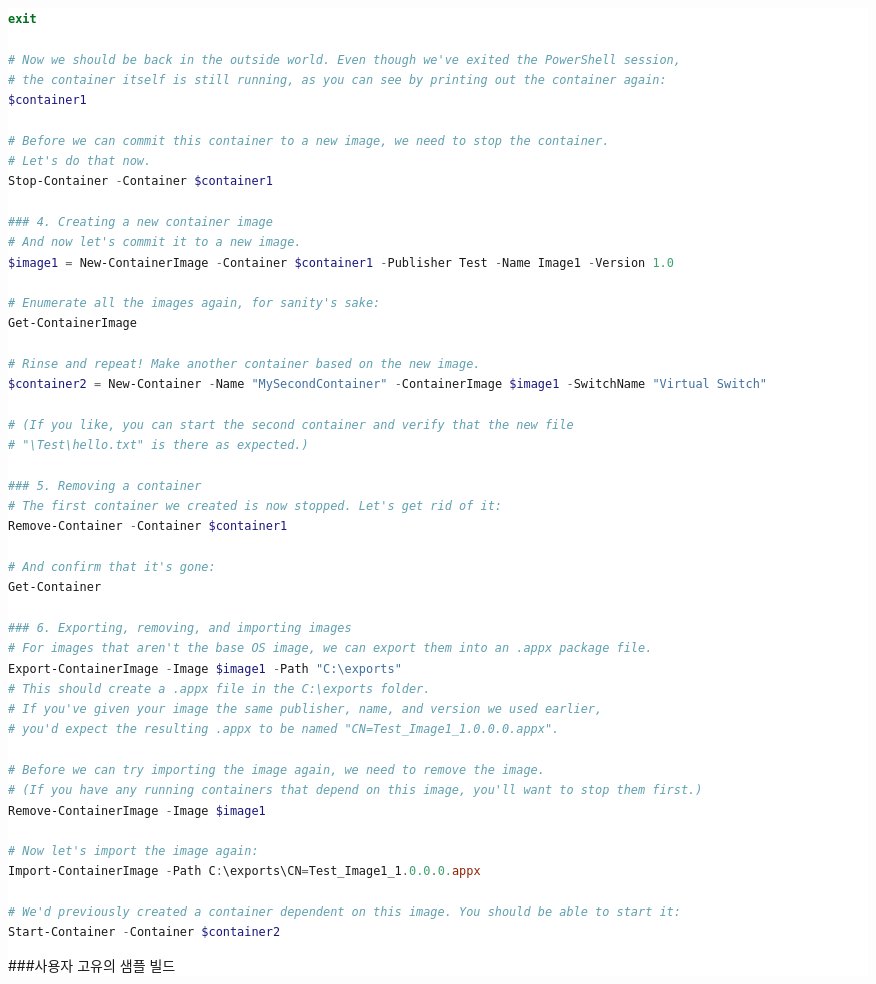 ``` PowerShell
exit

# Now we should be back in the outside world. Even though we've exited the PowerShell session,
# the container itself is still running, as you can see by printing out the container again:
$container1

# Before we can commit this container to a new image, we need to stop the container.
# Let's do that now.
Stop-Container -Container $container1

### 4. Creating a new container image
# And now let's commit it to a new image.
$image1 = New-ContainerImage -Container $container1 -Publisher Test -Name Image1 -Version 1.0

# Enumerate all the images again, for sanity's sake:
Get-ContainerImage

# Rinse and repeat! Make another container based on the new image.
$container2 = New-Container -Name "MySecondContainer" -ContainerImage $image1 -SwitchName "Virtual Switch"

# (If you like, you can start the second container and verify that the new file
# "\Test\hello.txt" is there as expected.)

### 5. Removing a container
# The first container we created is now stopped. Let's get rid of it:
Remove-Container -Container $container1

# And confirm that it's gone:
Get-Container

### 6. Exporting, removing, and importing images
# For images that aren't the base OS image, we can export them into an .appx package file.
Export-ContainerImage -Image $image1 -Path "C:\exports"
# This should create a .appx file in the C:\exports folder.
# If you've given your image the same publisher, name, and version we used earlier,
# you'd expect the resulting .appx to be named "CN=Test_Image1_1.0.0.0.appx".

# Before we can try importing the image again, we need to remove the image.
# (If you have any running containers that depend on this image, you'll want to stop them first.)
Remove-ContainerImage -Image $image1

# Now let's import the image again:
Import-ContainerImage -Path C:\exports\CN=Test_Image1_1.0.0.0.appx

# We'd previously created a container dependent on this image. You should be able to start it:
Start-Container -Container $container2 
```

###사용자 고유의 샘플 빌드
